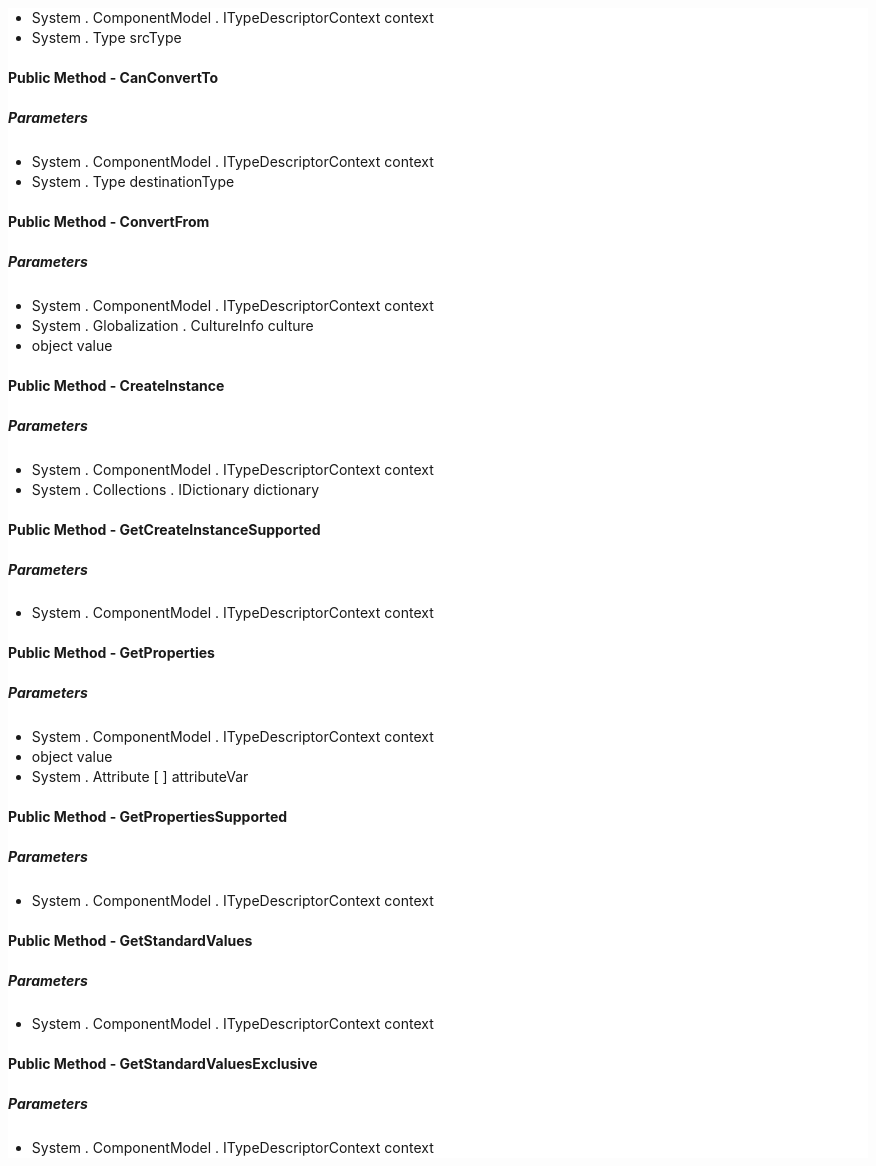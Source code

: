  - System . ComponentModel . ITypeDescriptorContext context 
 - System . Type srcType 

#### Public Method - CanConvertTo

#####  Parameters

 - System . ComponentModel . ITypeDescriptorContext context 
 - System . Type destinationType 

#### Public Method - ConvertFrom

#####  Parameters

 - System . ComponentModel . ITypeDescriptorContext context 
 - System . Globalization . CultureInfo culture 
 - object value 

#### Public Method - CreateInstance

#####  Parameters

 - System . ComponentModel . ITypeDescriptorContext context 
 - System . Collections . IDictionary dictionary 

#### Public Method - GetCreateInstanceSupported

#####  Parameters

 - System . ComponentModel . ITypeDescriptorContext context 

#### Public Method - GetProperties

#####  Parameters

 - System . ComponentModel . ITypeDescriptorContext context 
 - object value 
 - System . Attribute [  ] attributeVar 

#### Public Method - GetPropertiesSupported

#####  Parameters

 - System . ComponentModel . ITypeDescriptorContext context 

#### Public Method - GetStandardValues

#####  Parameters

 - System . ComponentModel . ITypeDescriptorContext context 

#### Public Method - GetStandardValuesExclusive

#####  Parameters

 - System . ComponentModel . ITypeDescriptorContext context 
